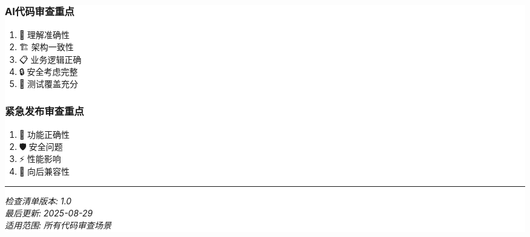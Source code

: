 ### AI代码审查重点
1. 🤖 理解准确性
2. 🏗️ 架构一致性
3. 📋 业务逻辑正确
4. 🔒 安全考虑完整
5. 🧪 测试覆盖充分

### 紧急发布审查重点
1. 🚨 功能正确性
2. 🛡️ 安全问题
3. ⚡ 性能影响
4. 🔄 向后兼容性

---

*检查清单版本: 1.0*  
*最后更新: 2025-08-29*  
*适用范围: 所有代码审查场景*